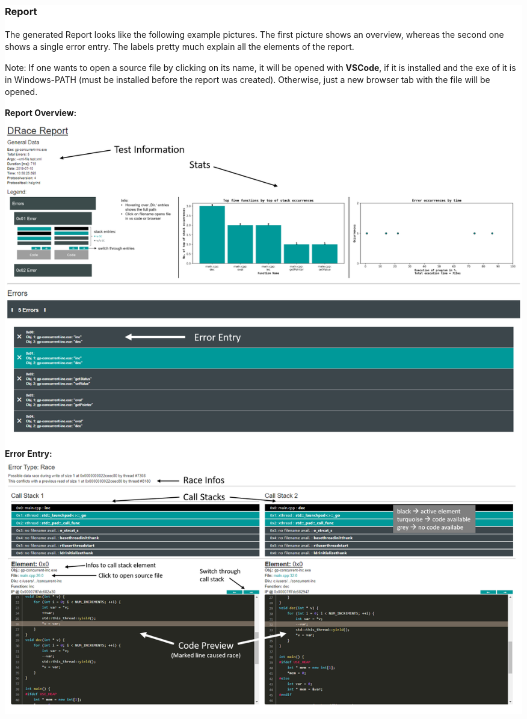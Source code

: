 ### Report
The generated Report looks like the following example pictures. The first picture shows an overview, whereas the second one shows a single error entry. The labels pretty much explain all the elements of the report.

Note: If one wants to open a source file by clicking on its name, it will be opened with **VSCode**, if it is installed and the exe of it is in Windows-PATH (must be installed before the report was created). Otherwise, just a new browser tab with the file will be opened.

**Report Overview:**
![5](./Images/rep_ov.png "Overview of Report")

**Error Entry:**
![6](./Images/err_entry.png "Single Error Entry")
